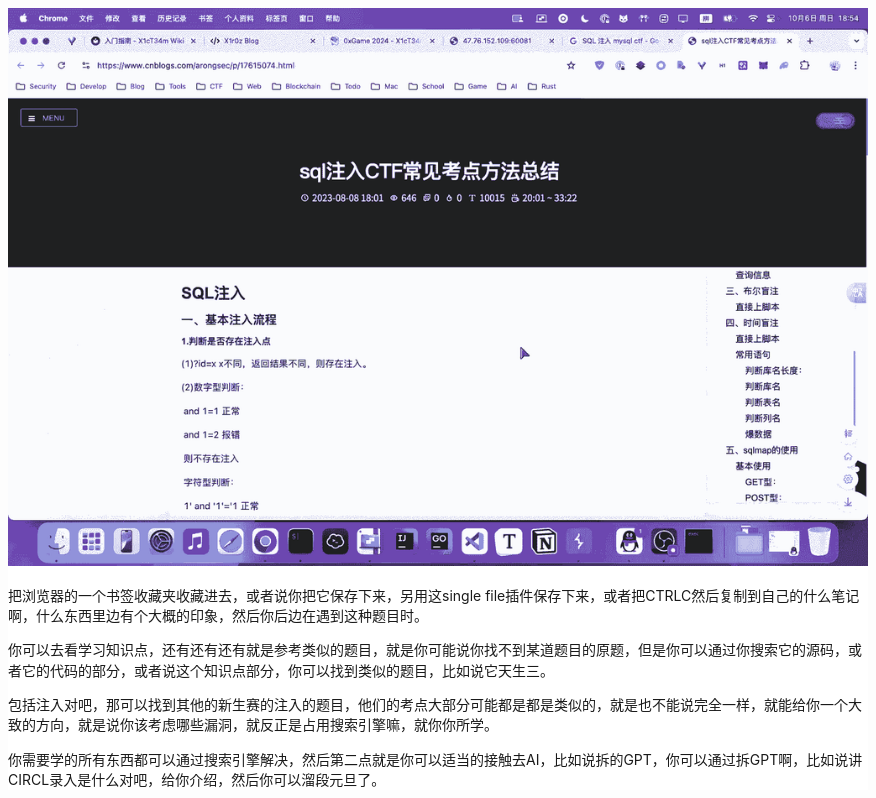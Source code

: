 ![](img/a4873707deffb0728a3834e0ec2950b9_119.png)

把浏览器的一个书签收藏夹收藏进去，或者说你把它保存下来，另用这single file插件保存下来，或者把CTRLC然后复制到自己的什么笔记啊，什么东西里边有个大概的印象，然后你后边在遇到这种题目时。

你可以去看学习知识点，还有还有还有就是参考类似的题目，就是你可能说你找不到某道题目的原题，但是你可以通过你搜索它的源码，或者它的代码的部分，或者说这个知识点部分，你可以找到类似的题目，比如说它天生三。

包括注入对吧，那可以找到其他的新生赛的注入的题目，他们的考点大部分可能都是都是类似的，就是也不能说完全一样，就能给你一个大致的方向，就是说你该考虑哪些漏洞，就反正是占用搜索引擎嘛，就你你所学。

你需要学的所有东西都可以通过搜索引擎解决，然后第二点就是你可以适当的接触去AI，比如说拆的GPT，你可以通过拆GPT啊，比如说讲CIRCL录入是什么对吧，给你介绍，然后你可以溜段元旦了。


